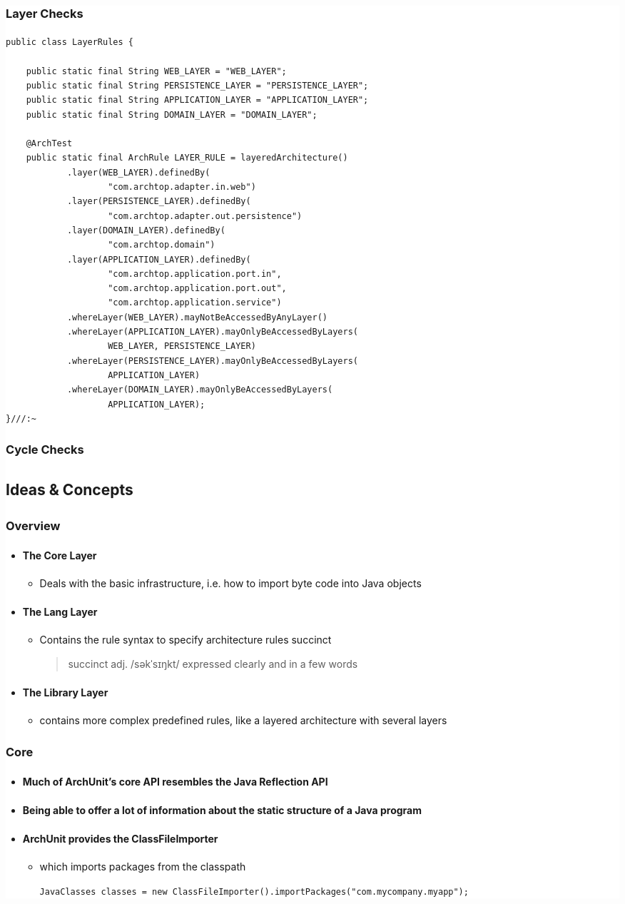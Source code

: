 ### Layer Checks

``` 
public class LayerRules {

    public static final String WEB_LAYER = "WEB_LAYER";
    public static final String PERSISTENCE_LAYER = "PERSISTENCE_LAYER";
    public static final String APPLICATION_LAYER = "APPLICATION_LAYER";
    public static final String DOMAIN_LAYER = "DOMAIN_LAYER";

    @ArchTest
    public static final ArchRule LAYER_RULE = layeredArchitecture()
            .layer(WEB_LAYER).definedBy(
                    "com.archtop.adapter.in.web")
            .layer(PERSISTENCE_LAYER).definedBy(
                    "com.archtop.adapter.out.persistence")
            .layer(DOMAIN_LAYER).definedBy(
                    "com.archtop.domain")
            .layer(APPLICATION_LAYER).definedBy(
                    "com.archtop.application.port.in",
                    "com.archtop.application.port.out",
                    "com.archtop.application.service")
            .whereLayer(WEB_LAYER).mayNotBeAccessedByAnyLayer()
            .whereLayer(APPLICATION_LAYER).mayOnlyBeAccessedByLayers(
                    WEB_LAYER, PERSISTENCE_LAYER)
            .whereLayer(PERSISTENCE_LAYER).mayOnlyBeAccessedByLayers(
                    APPLICATION_LAYER)
            .whereLayer(DOMAIN_LAYER).mayOnlyBeAccessedByLayers(
                    APPLICATION_LAYER);
}///:~
```

### Cycle Checks


## Ideas & Concepts

### Overview
- #### The Core Layer
    - Deals with the basic infrastructure, i.e. how to import byte code into 
      Java objects
- #### The Lang Layer
    - Contains the rule syntax to specify architecture rules succinct
      > succinct adj. /səkˈsɪŋkt/ expressed clearly and in a few words
- #### The Library Layer
    - contains more complex predefined rules, like a layered architecture with 
      several layers

### Core 
- #### Much of ArchUnit’s core API resembles the Java Reflection API
- #### Being able to offer a lot of information about the static structure of a Java program
- #### ArchUnit provides the ClassFileImporter
    - which imports packages from the classpath
      ``` 
      JavaClasses classes = new ClassFileImporter().importPackages("com.mycompany.myapp");
      ```
